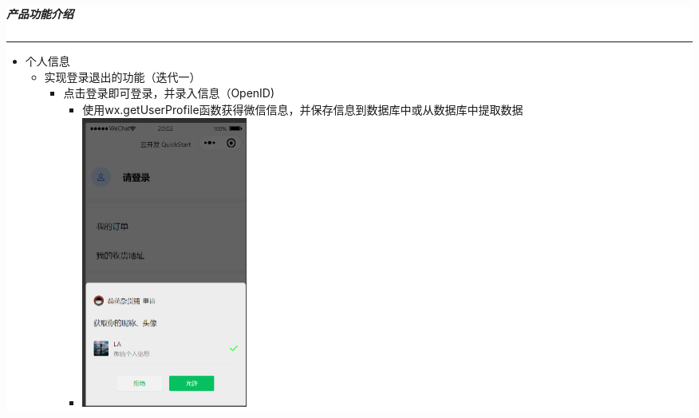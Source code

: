     

##### 产品功能介绍

------

- 个人信息
  - 实现登录退出的功能（迭代一）
    - 点击登录即可登录，并录入信息（OpenID)
      - 使用wx.getUserProfile函数获得微信信息，并保存信息到数据库中或从数据库中提取数据
      - <img src="images/image-20220531200252894.png" alt="image-20220531200252894" style="zoom:50%;" />